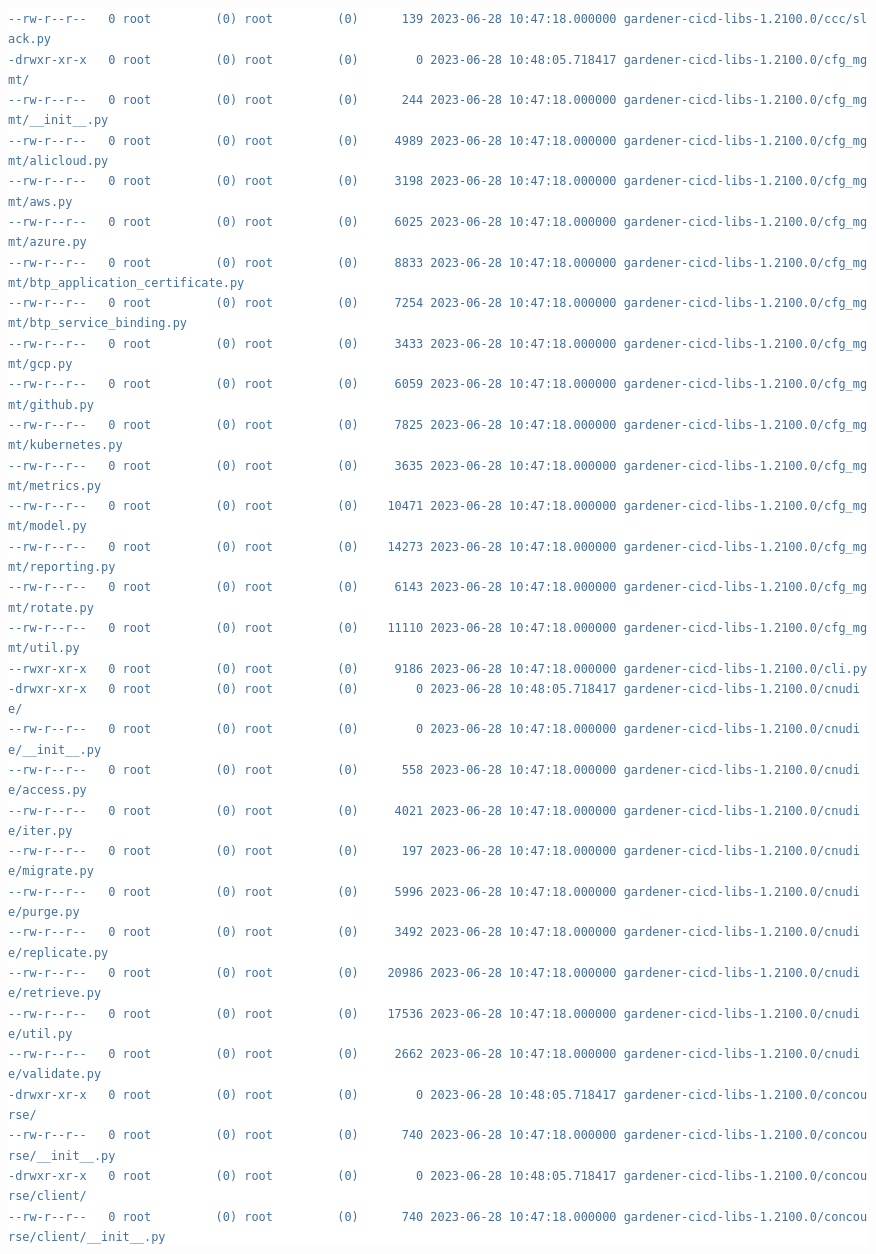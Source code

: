 ```diff
--rw-r--r--   0 root         (0) root         (0)      139 2023-06-28 10:47:18.000000 gardener-cicd-libs-1.2100.0/ccc/slack.py
-drwxr-xr-x   0 root         (0) root         (0)        0 2023-06-28 10:48:05.718417 gardener-cicd-libs-1.2100.0/cfg_mgmt/
--rw-r--r--   0 root         (0) root         (0)      244 2023-06-28 10:47:18.000000 gardener-cicd-libs-1.2100.0/cfg_mgmt/__init__.py
--rw-r--r--   0 root         (0) root         (0)     4989 2023-06-28 10:47:18.000000 gardener-cicd-libs-1.2100.0/cfg_mgmt/alicloud.py
--rw-r--r--   0 root         (0) root         (0)     3198 2023-06-28 10:47:18.000000 gardener-cicd-libs-1.2100.0/cfg_mgmt/aws.py
--rw-r--r--   0 root         (0) root         (0)     6025 2023-06-28 10:47:18.000000 gardener-cicd-libs-1.2100.0/cfg_mgmt/azure.py
--rw-r--r--   0 root         (0) root         (0)     8833 2023-06-28 10:47:18.000000 gardener-cicd-libs-1.2100.0/cfg_mgmt/btp_application_certificate.py
--rw-r--r--   0 root         (0) root         (0)     7254 2023-06-28 10:47:18.000000 gardener-cicd-libs-1.2100.0/cfg_mgmt/btp_service_binding.py
--rw-r--r--   0 root         (0) root         (0)     3433 2023-06-28 10:47:18.000000 gardener-cicd-libs-1.2100.0/cfg_mgmt/gcp.py
--rw-r--r--   0 root         (0) root         (0)     6059 2023-06-28 10:47:18.000000 gardener-cicd-libs-1.2100.0/cfg_mgmt/github.py
--rw-r--r--   0 root         (0) root         (0)     7825 2023-06-28 10:47:18.000000 gardener-cicd-libs-1.2100.0/cfg_mgmt/kubernetes.py
--rw-r--r--   0 root         (0) root         (0)     3635 2023-06-28 10:47:18.000000 gardener-cicd-libs-1.2100.0/cfg_mgmt/metrics.py
--rw-r--r--   0 root         (0) root         (0)    10471 2023-06-28 10:47:18.000000 gardener-cicd-libs-1.2100.0/cfg_mgmt/model.py
--rw-r--r--   0 root         (0) root         (0)    14273 2023-06-28 10:47:18.000000 gardener-cicd-libs-1.2100.0/cfg_mgmt/reporting.py
--rw-r--r--   0 root         (0) root         (0)     6143 2023-06-28 10:47:18.000000 gardener-cicd-libs-1.2100.0/cfg_mgmt/rotate.py
--rw-r--r--   0 root         (0) root         (0)    11110 2023-06-28 10:47:18.000000 gardener-cicd-libs-1.2100.0/cfg_mgmt/util.py
--rwxr-xr-x   0 root         (0) root         (0)     9186 2023-06-28 10:47:18.000000 gardener-cicd-libs-1.2100.0/cli.py
-drwxr-xr-x   0 root         (0) root         (0)        0 2023-06-28 10:48:05.718417 gardener-cicd-libs-1.2100.0/cnudie/
--rw-r--r--   0 root         (0) root         (0)        0 2023-06-28 10:47:18.000000 gardener-cicd-libs-1.2100.0/cnudie/__init__.py
--rw-r--r--   0 root         (0) root         (0)      558 2023-06-28 10:47:18.000000 gardener-cicd-libs-1.2100.0/cnudie/access.py
--rw-r--r--   0 root         (0) root         (0)     4021 2023-06-28 10:47:18.000000 gardener-cicd-libs-1.2100.0/cnudie/iter.py
--rw-r--r--   0 root         (0) root         (0)      197 2023-06-28 10:47:18.000000 gardener-cicd-libs-1.2100.0/cnudie/migrate.py
--rw-r--r--   0 root         (0) root         (0)     5996 2023-06-28 10:47:18.000000 gardener-cicd-libs-1.2100.0/cnudie/purge.py
--rw-r--r--   0 root         (0) root         (0)     3492 2023-06-28 10:47:18.000000 gardener-cicd-libs-1.2100.0/cnudie/replicate.py
--rw-r--r--   0 root         (0) root         (0)    20986 2023-06-28 10:47:18.000000 gardener-cicd-libs-1.2100.0/cnudie/retrieve.py
--rw-r--r--   0 root         (0) root         (0)    17536 2023-06-28 10:47:18.000000 gardener-cicd-libs-1.2100.0/cnudie/util.py
--rw-r--r--   0 root         (0) root         (0)     2662 2023-06-28 10:47:18.000000 gardener-cicd-libs-1.2100.0/cnudie/validate.py
-drwxr-xr-x   0 root         (0) root         (0)        0 2023-06-28 10:48:05.718417 gardener-cicd-libs-1.2100.0/concourse/
--rw-r--r--   0 root         (0) root         (0)      740 2023-06-28 10:47:18.000000 gardener-cicd-libs-1.2100.0/concourse/__init__.py
-drwxr-xr-x   0 root         (0) root         (0)        0 2023-06-28 10:48:05.718417 gardener-cicd-libs-1.2100.0/concourse/client/
--rw-r--r--   0 root         (0) root         (0)      740 2023-06-28 10:47:18.000000 gardener-cicd-libs-1.2100.0/concourse/client/__init__.py
```